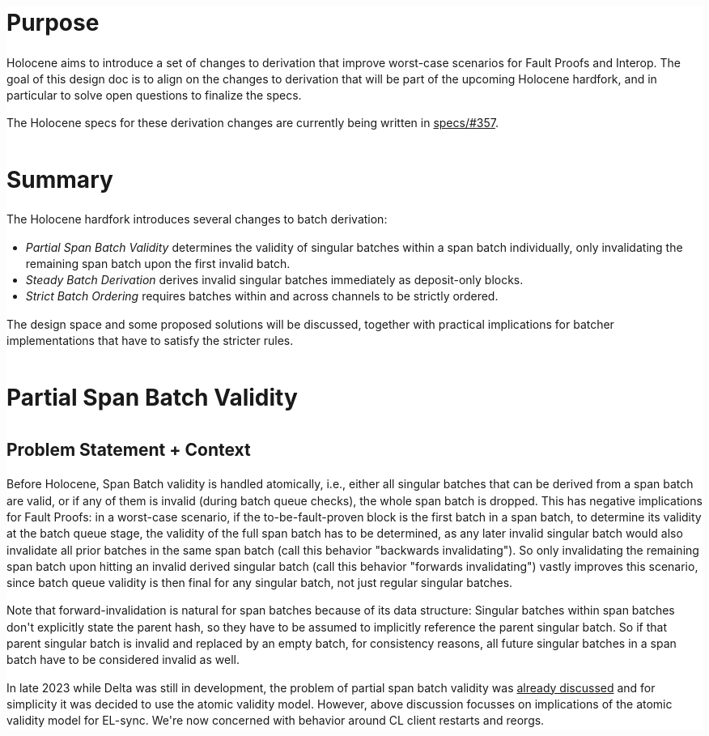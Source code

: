 # Purpose

Holocene aims to introduce a set of changes to derivation that improve worst-case scenarios for
Fault Proofs and Interop. The goal of this design doc is to align on the changes to derivation that
will be part of the upcoming Holocene hardfork, and in particular to solve open questions to
finalize the specs.

The Holocene specs for these derivation changes are currently being written in [specs/#357](https://github.com/ethereum-optimism/specs/pull/357).

# Summary

The Holocene hardfork introduces several changes to batch derivation:

- _Partial Span Batch Validity_ determines the validity of singular batches within a span batch
individually, only invalidating the remaining span batch upon the first invalid batch.
- _Steady Batch Derivation_ derives invalid singular batches immediately as deposit-only
blocks.
- _Strict Batch Ordering_ requires batches within and across channels to be strictly ordered.

The design space and some proposed solutions will be discussed, together with practical implications
for batcher implementations that have to satisfy the stricter rules.

# Partial Span Batch Validity

## Problem Statement + Context

Before Holocene, Span Batch validity is handled atomically, i.e., either all singular batches that
can be derived from a span batch are valid, or if any of them is invalid (during batch queue
checks), the whole span batch is dropped. This has negative implications for Fault Proofs: in a
worst-case scenario, if the to-be-fault-proven block is the first batch in a span batch, to
determine its validity at the batch queue stage, the validity of the full span batch has to be
determined, as any later invalid singular batch would also invalidate all prior batches in the same
span batch (call this behavior "backwards invalidating"). So only invalidating the remaining span
batch upon hitting an invalid derived singular batch (call this behavior "forwards invalidating")
vastly improves this scenario, since batch queue validity is then final for any singular
batch, not just regular singular batches.

Note that forward-invalidation is natural for span batches because of its data structure: Singular
batches within span batches don't explicitly state the parent hash, so they have to be assumed to
implicitly reference the parent singular batch. So if that parent singular batch is invalid and
replaced by an empty batch, for consistency reasons, all future singular batches in a span batch
have to be considered invalid as well.

In late 2023 while Delta was still in development, the problem of partial span batch validity was
[already discussed](https://www.notion.so/oplabs/Handling-Invalid-Batches-48bb972368ce409c84bd9189eddd0577)
and for simplicity it was decided to use the atomic validity model. However, above discussion
focusses on implications of the atomic validity model for EL-sync. We're now concerned with behavior
around CL client restarts and reorgs.
